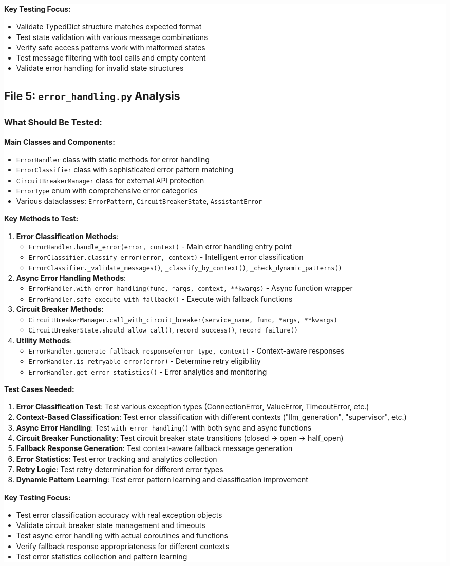 **Key Testing Focus:**

- Validate TypedDict structure matches expected format
- Test state validation with various message combinations
- Verify safe access patterns work with malformed states
- Test message filtering with tool calls and empty content
- Validate error handling for invalid state structures

## **File 5: `error_handling.py` Analysis**

### **What Should Be Tested:**

**Main Classes and Components:**

- `ErrorHandler` class with static methods for error handling
- `ErrorClassifier` class with sophisticated error pattern matching
- `CircuitBreakerManager` class for external API protection
- `ErrorType` enum with comprehensive error categories
- Various dataclasses: `ErrorPattern`, `CircuitBreakerState`, `AssistantError`

**Key Methods to Test:**

1. **Error Classification Methods**:
    - `ErrorHandler.handle_error(error, context)` - Main error handling entry point
    - `ErrorClassifier.classify_error(error, context)` - Intelligent error classification
    - `ErrorClassifier._validate_messages()`, `_classify_by_context()`, `_check_dynamic_patterns()`
2. **Async Error Handling Methods**:
    - `ErrorHandler.with_error_handling(func, *args, context, **kwargs)` - Async function wrapper
    - `ErrorHandler.safe_execute_with_fallback()` - Execute with fallback functions
3. **Circuit Breaker Methods**:
    - `CircuitBreakerManager.call_with_circuit_breaker(service_name, func, *args, **kwargs)`
    - `CircuitBreakerState.should_allow_call()`, `record_success()`, `record_failure()`
4. **Utility Methods**:
    - `ErrorHandler.generate_fallback_response(error_type, context)` - Context-aware responses
    - `ErrorHandler.is_retryable_error(error)` - Determine retry eligibility
    - `ErrorHandler.get_error_statistics()` - Error analytics and monitoring

**Test Cases Needed:**

1. **Error Classification Test**: Test various exception types (ConnectionError, ValueError, TimeoutError, etc.)
2. **Context-Based Classification**: Test error classification with different contexts ("llm_generation", "supervisor", etc.)
3. **Async Error Handling**: Test `with_error_handling()` with both sync and async functions
4. **Circuit Breaker Functionality**: Test circuit breaker state transitions (closed → open → half_open)
5. **Fallback Response Generation**: Test context-aware fallback message generation
6. **Error Statistics**: Test error tracking and analytics collection
7. **Retry Logic**: Test retry determination for different error types
8. **Dynamic Pattern Learning**: Test error pattern learning and classification improvement

**Key Testing Focus:**

- Test error classification accuracy with real exception objects
- Validate circuit breaker state management and timeouts
- Test async error handling with actual coroutines and functions
- Verify fallback response appropriateness for different contexts
- Test error statistics collection and pattern learning
